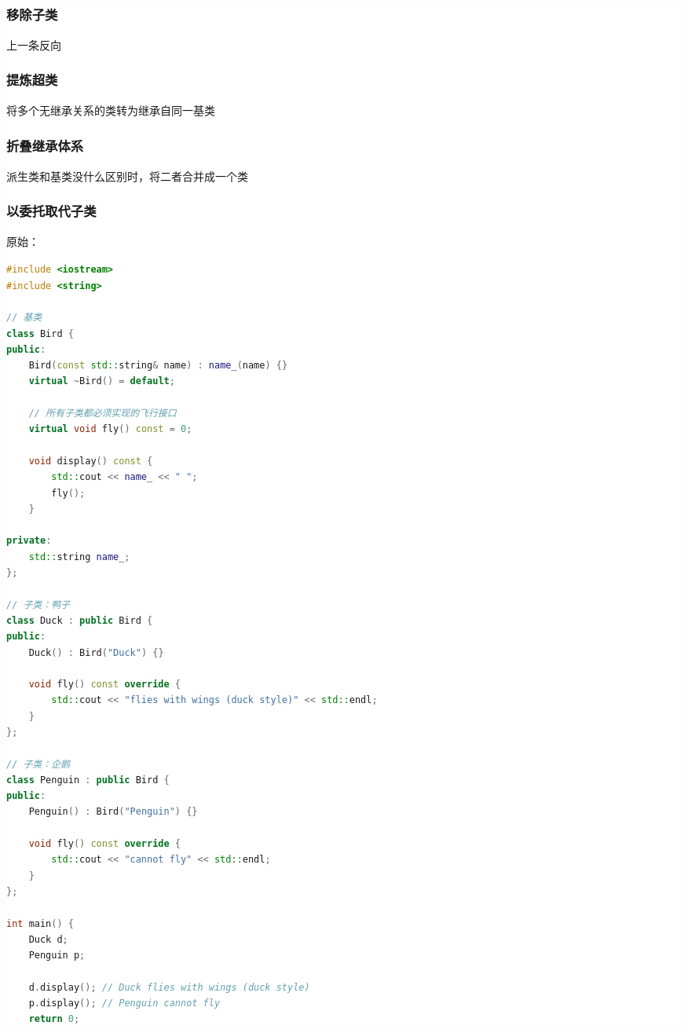 ### 移除子类

上一条反向

### 提炼超类

将多个无继承关系的类转为继承自同一基类

### 折叠继承体系

派生类和基类没什么区别时，将二者合并成一个类

### 以委托取代子类

原始：

```cpp
#include <iostream>
#include <string>

// 基类
class Bird {
public:
    Bird(const std::string& name) : name_(name) {}
    virtual ~Bird() = default;

    // 所有子类都必须实现的飞行接口
    virtual void fly() const = 0;

    void display() const {
        std::cout << name_ << " ";
        fly();
    }

private:
    std::string name_;
};

// 子类：鸭子
class Duck : public Bird {
public:
    Duck() : Bird("Duck") {}

    void fly() const override {
        std::cout << "flies with wings (duck style)" << std::endl;
    }
};

// 子类：企鹅
class Penguin : public Bird {
public:
    Penguin() : Bird("Penguin") {}

    void fly() const override {
        std::cout << "cannot fly" << std::endl;
    }
};

int main() {
    Duck d;
    Penguin p;

    d.display(); // Duck flies with wings (duck style)
    p.display(); // Penguin cannot fly
    return 0;
```